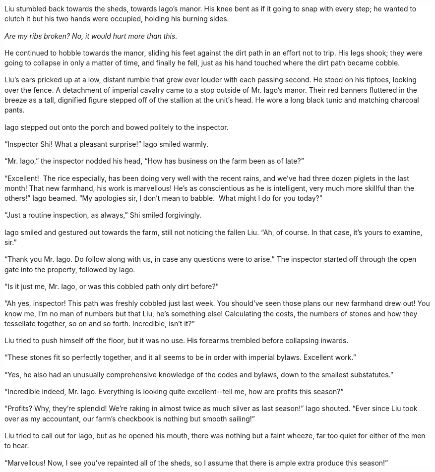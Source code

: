 Liu stumbled back towards the sheds, towards Iago’s manor. His knee bent as if it going to snap with every step; he wanted to clutch it but his two hands were occupied, holding his burning sides. 

*Are my ribs broken? No, it would hurt more than this.*

He continued to hobble towards the manor, sliding his feet against the dirt path in an effort not to trip. His legs shook; they were going to collapse in only a matter of time, and finally he fell, just as his hand touched where the dirt path became cobble.  

Liu’s ears pricked up at a low, distant rumble that grew ever louder with each passing second. He stood on his tiptoes, looking over the fence. A detachment of imperial cavalry came to a stop outside of Mr. Iago’s manor. Their red banners fluttered in the breeze as a tall, dignified figure stepped off of the stallion at the unit’s head. He wore a long black tunic and matching charcoal pants.

Iago stepped out onto the porch and bowed politely to the inspector.

“Inspector Shi! What a pleasant surprise!” Iago smiled warmly.

“Mr. Iago,” the inspector nodded his head, “How has business on the farm been as of late?”

“Excellent!  The rice especially, has been doing very well with the recent rains, and we’ve had three dozen piglets in the last month! That new farmhand, his work is marvellous! He’s as conscientious as he is intelligent, very much more skillful than the others!” Iago beamed. “My apologies sir, I don’t mean to babble.  What might I do for you today?”

“Just a routine inspection, as always,” Shi smiled forgivingly.  

Iago smiled and gestured out towards the farm, still not noticing the fallen Liu. “Ah, of course. In that case, it’s yours to examine, sir.”

“Thank you Mr. Iago. Do follow along with us, in case any questions were to arise.” The inspector started off through the open gate into the property, followed by Iago.

“Is it just me, Mr. Iago, or was this cobbled path only dirt before?”

“Ah yes, inspector! This path was freshly cobbled just last week. You should’ve seen those plans our new farmhand drew out! You know me, I’m no man of numbers but that Liu, he’s something else! Calculating the costs, the numbers of stones and how they tessellate together, so on and so forth. Incredible, isn’t it?”

Liu tried to push himself off the floor, but it was no use. His forearms trembled before collapsing inwards.

“These stones fit so perfectly together, and it all seems to be in order with imperial bylaws. Excellent work.”  

“Yes, he also had an unusually comprehensive knowledge of the codes and bylaws, down to the smallest substatutes.”

“Incredible indeed, Mr. Iago. Everything is looking quite excellent--tell me, how are profits this season?”

“Profits? Why, they’re splendid! We’re raking in almost twice as much silver as last season!” Iago shouted. “Ever since Liu took over as my accountant, our farm’s checkbook is nothing but smooth sailing!”

Liu tried to call out for Iago, but as he opened his mouth, there was nothing but a faint wheeze, far too quiet for either of the men to hear.

“Marvellous! Now, I see you’ve repainted all of the sheds, so I assume that there is ample extra produce this season!”
